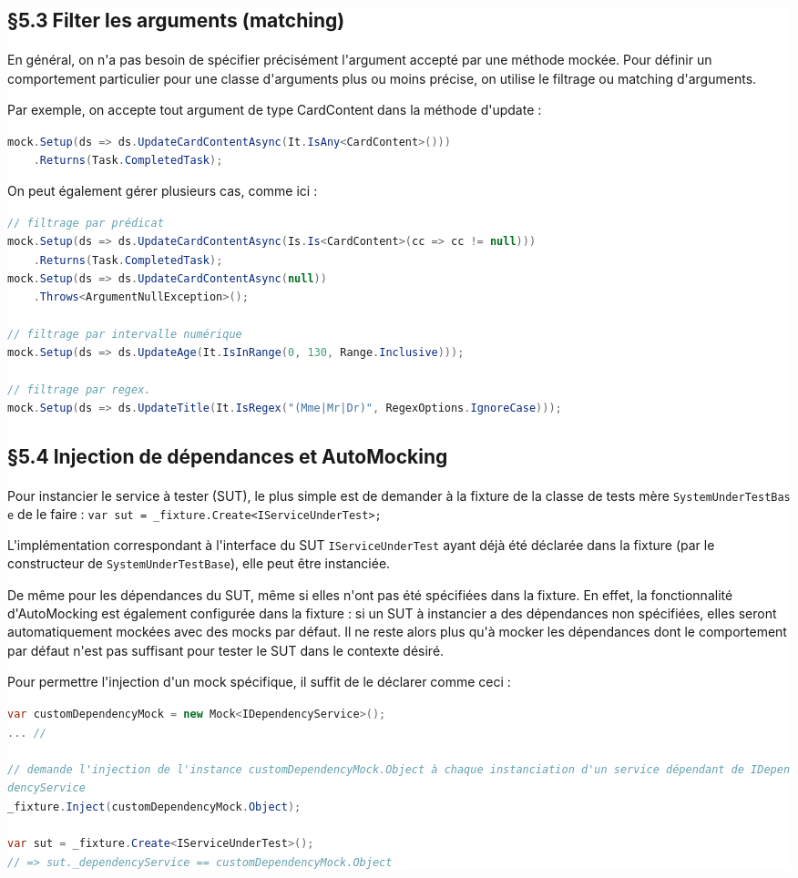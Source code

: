 ## §5.3 Filter les arguments (matching)

En général, on n'a pas besoin de spécifier précisément l'argument accepté par une méthode mockée. Pour définir un comportement particulier pour une classe d'arguments plus ou moins précise, on utilise le filtrage ou matching d'arguments.

Par exemple, on accepte tout argument de type CardContent dans la méthode d'update :
```csharp
mock.Setup(ds => ds.UpdateCardContentAsync(It.IsAny<CardContent>()))
    .Returns(Task.CompletedTask);
```

On peut également gérer plusieurs cas, comme ici :
```csharp
// filtrage par prédicat
mock.Setup(ds => ds.UpdateCardContentAsync(Is.Is<CardContent>(cc => cc != null)))
    .Returns(Task.CompletedTask);
mock.Setup(ds => ds.UpdateCardContentAsync(null))
    .Throws<ArgumentNullException>();

// filtrage par intervalle numérique
mock.Setup(ds => ds.UpdateAge(It.IsInRange(0, 130, Range.Inclusive))); 

// filtrage par regex.
mock.Setup(ds => ds.UpdateTitle(It.IsRegex("(Mme|Mr|Dr)", RegexOptions.IgnoreCase)));
```

## §5.4 Injection de dépendances et AutoMocking

Pour instancier le service à tester (SUT), le plus simple est de demander à la fixture de la classe de tests mère `SystemUnderTestBase` de le faire : 
`var sut = _fixture.Create<IServiceUnderTest>;`

L'implémentation correspondant à l'interface du SUT `IServiceUnderTest` ayant déjà été déclarée dans la fixture (par le constructeur de `SystemUnderTestBase`), elle peut être instanciée. 

De même pour les dépendances du SUT, même si elles n'ont pas été spécifiées dans la fixture. En effet, la fonctionnalité d'AutoMocking est également configurée dans la fixture : si un SUT à instancier a des dépendances non spécifiées, elles seront automatiquement mockées avec des mocks par défaut. Il ne reste alors plus qu'à mocker les dépendances dont le comportement par défaut n'est pas suffisant pour tester le SUT dans le contexte désiré.

Pour permettre l'injection d'un mock spécifique, il suffit de le déclarer comme ceci :
```csharp
var customDependencyMock = new Mock<IDependencyService>();
... //

// demande l'injection de l'instance customDependencyMock.Object à chaque instanciation d'un service dépendant de IDependencyService
_fixture.Inject(customDependencyMock.Object);

var sut = _fixture.Create<IServiceUnderTest>(); 
// => sut._dependencyService == customDependencyMock.Object
```
